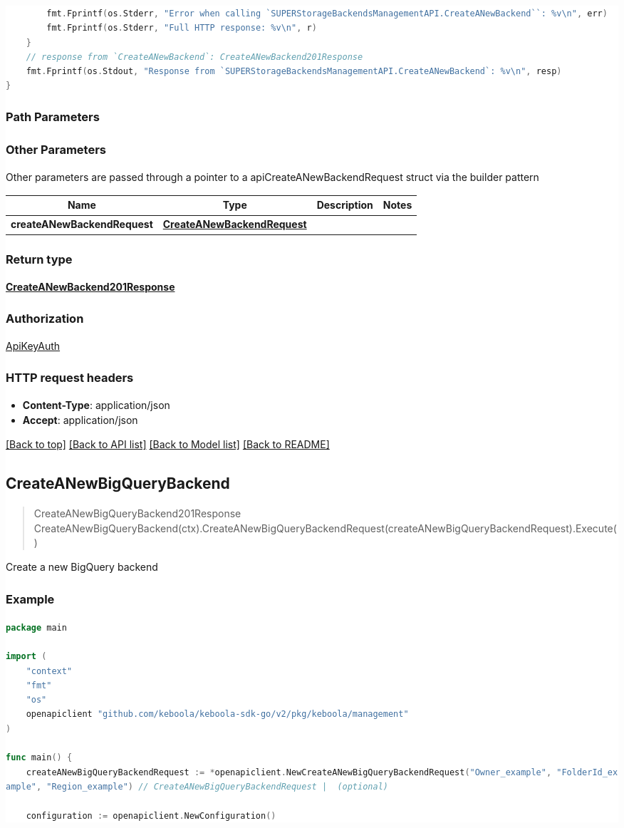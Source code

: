 ```go
		fmt.Fprintf(os.Stderr, "Error when calling `SUPERStorageBackendsManagementAPI.CreateANewBackend``: %v\n", err)
		fmt.Fprintf(os.Stderr, "Full HTTP response: %v\n", r)
	}
	// response from `CreateANewBackend`: CreateANewBackend201Response
	fmt.Fprintf(os.Stdout, "Response from `SUPERStorageBackendsManagementAPI.CreateANewBackend`: %v\n", resp)
}
```

### Path Parameters



### Other Parameters

Other parameters are passed through a pointer to a apiCreateANewBackendRequest struct via the builder pattern


Name | Type | Description  | Notes
------------- | ------------- | ------------- | -------------
 **createANewBackendRequest** | [**CreateANewBackendRequest**](CreateANewBackendRequest.md) |  | 

### Return type

[**CreateANewBackend201Response**](CreateANewBackend201Response.md)

### Authorization

[ApiKeyAuth](../README.md#ApiKeyAuth)

### HTTP request headers

- **Content-Type**: application/json
- **Accept**: application/json

[[Back to top]](#) [[Back to API list]](../README.md#documentation-for-api-endpoints)
[[Back to Model list]](../README.md#documentation-for-models)
[[Back to README]](../README.md)


## CreateANewBigQueryBackend

> CreateANewBigQueryBackend201Response CreateANewBigQueryBackend(ctx).CreateANewBigQueryBackendRequest(createANewBigQueryBackendRequest).Execute()

Create a new BigQuery backend



### Example

```go
package main

import (
	"context"
	"fmt"
	"os"
	openapiclient "github.com/keboola/keboola-sdk-go/v2/pkg/keboola/management"
)

func main() {
	createANewBigQueryBackendRequest := *openapiclient.NewCreateANewBigQueryBackendRequest("Owner_example", "FolderId_example", "Region_example") // CreateANewBigQueryBackendRequest |  (optional)

	configuration := openapiclient.NewConfiguration()
```